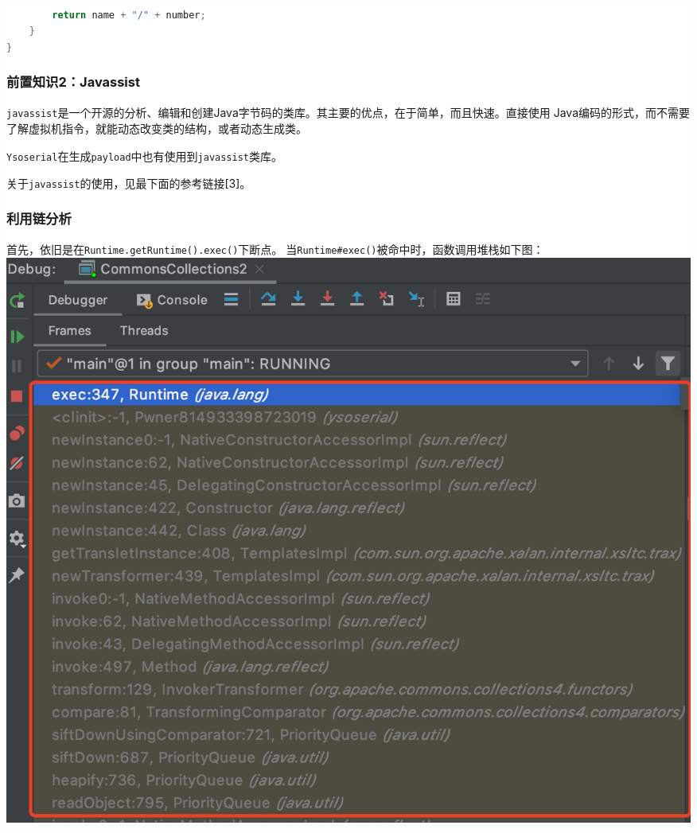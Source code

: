 ```java
        return name + "/" + number;
    }
}

```

### 前置知识2：Javassist

`javassist`是一个开源的分析、编辑和创建Java字节码的类库。其主要的优点，在于简单，而且快速。直接使用 Java编码的形式，而不需要了解虚拟机指令，就能动态改变类的结构，或者动态生成类。

`Ysoserial`在生成`payload`中也有使用到`javassist`类库。

关于`javassist`的使用，见最下面的参考链接[3]。


### 利用链分析

首先，依旧是在`Runtime.getRuntime().exec()`下断点。
当`Runtime#exec()`被命中时，函数调用堆栈如下图：
![](pic/ysoserial-cc2-1.png)
